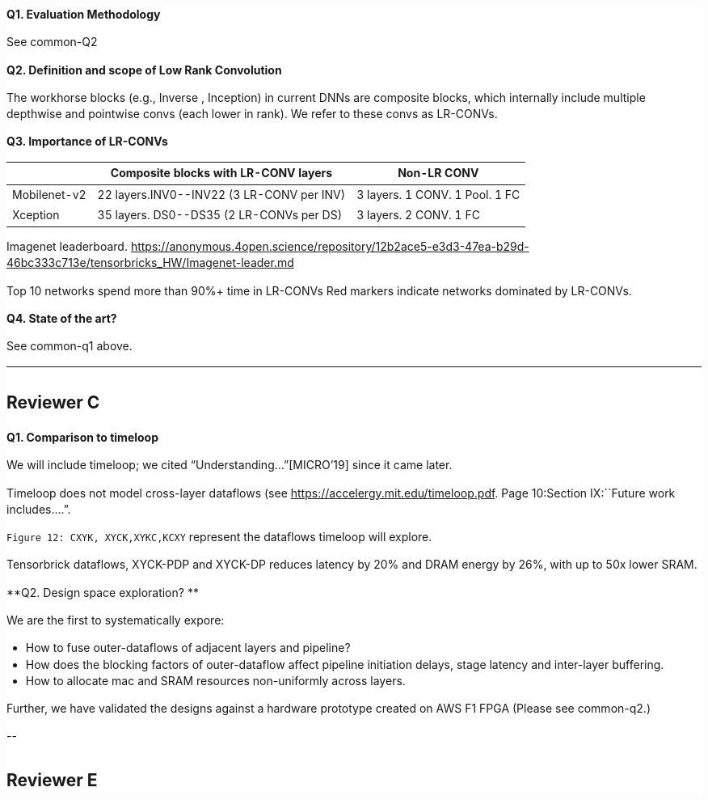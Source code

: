 **Q1. Evaluation Methodology**

See common-Q2

**Q2. Definition and scope of Low Rank Convolution**

The workhorse blocks  (e.g., Inverse , Inception) in current DNNs are composite blocks, which internally include multiple depthwise and pointwise convs (each lower in rank). We refer to these convs as LR-CONVs.

**Q3. Importance of LR-CONVs**

|              | Composite blocks with LR-CONV layers      | Non-LR CONV                    |
| ------------ | ----------------------------------------- | ------------------------------ |
| Mobilenet-v2 | 22 layers.INV0--INV22 (3 LR-CONV per INV) | 3 layers. 1 CONV. 1 Pool. 1 FC |
| Xception     | 35 layers. DS0--DS35 (2 LR-CONVs per DS)  | 3 layers. 2 CONV. 1 FC         |

Imagenet leaderboard.
https://anonymous.4open.science/repository/12b2ace5-e3d3-47ea-b29d-46bc333c713e/tensorbricks_HW/Imagenet-leader.md

Top 10 networks spend more than 90%+ time in LR-CONVs Red markers indicate networks dominated by LR-CONVs.

**Q4. State of the art?**

See common-q1 above.

---

## Reviewer C

**Q1. Comparison to timeloop**

We will include timeloop; we cited “Understanding…”[MICRO’19] since it came later.

Timeloop does not model cross-layer dataflows (see https://accelergy.mit.edu/timeloop.pdf. Page 10:Section IX:``Future work includes….”.

`Figure 12: CXYK, XYCK,XYKC,KCXY` represent the dataflows timeloop will explore.

Tensorbrick dataflows, XYCK-PDP and XYCK-DP reduces latency by 20% and DRAM energy by 26%, with up to 50x lower SRAM.

**Q2. Design space exploration? **

We are the first to systematically expore:
- How to fuse outer-dataflows of adjacent layers and pipeline?
- How does the blocking factors of outer-dataflow affect pipeline initiation delays, stage latency and inter-layer buffering.
- How to allocate mac and SRAM resources non-uniformly across layers.

Further, we have validated the designs against a hardware prototype created on AWS F1 FPGA (Please see common-q2.)

--

## Reviewer E
